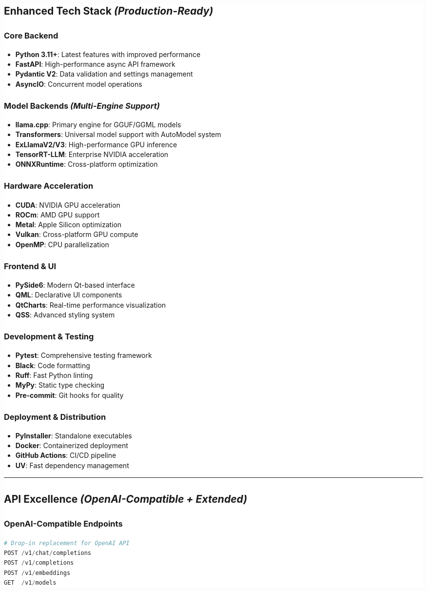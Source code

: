 
## **Enhanced Tech Stack** *(Production-Ready)*

### **Core Backend**
- **Python 3.11+**: Latest features with improved performance
- **FastAPI**: High-performance async API framework
- **Pydantic V2**: Data validation and settings management
- **AsyncIO**: Concurrent model operations

### **Model Backends** *(Multi-Engine Support)*
- **llama.cpp**: Primary engine for GGUF/GGML models
- **Transformers**: Universal model support with AutoModel system
- **ExLlamaV2/V3**: High-performance GPU inference
- **TensorRT-LLM**: Enterprise NVIDIA acceleration
- **ONNXRuntime**: Cross-platform optimization

### **Hardware Acceleration**
- **CUDA**: NVIDIA GPU acceleration
- **ROCm**: AMD GPU support  
- **Metal**: Apple Silicon optimization
- **Vulkan**: Cross-platform GPU compute
- **OpenMP**: CPU parallelization

### **Frontend & UI**
- **PySide6**: Modern Qt-based interface
- **QML**: Declarative UI components
- **QtCharts**: Real-time performance visualization
- **QSS**: Advanced styling system

### **Development & Testing**
- **Pytest**: Comprehensive testing framework
- **Black**: Code formatting
- **Ruff**: Fast Python linting
- **MyPy**: Static type checking
- **Pre-commit**: Git hooks for quality

### **Deployment & Distribution**
- **PyInstaller**: Standalone executables
- **Docker**: Containerized deployment
- **GitHub Actions**: CI/CD pipeline
- **UV**: Fast dependency management

---

## **API Excellence** *(OpenAI-Compatible + Extended)*

### **OpenAI-Compatible Endpoints**
```python
# Drop-in replacement for OpenAI API
POST /v1/chat/completions
POST /v1/completions  
POST /v1/embeddings
GET  /v1/models
```
